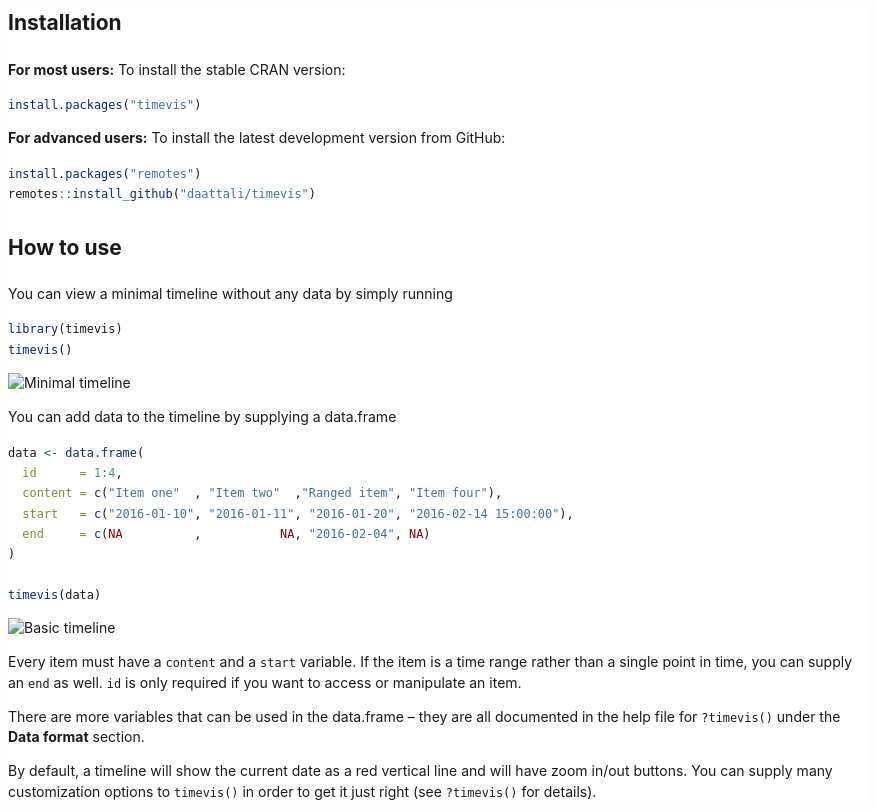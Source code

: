 <h2 id="install">

Installation

</h2>

**For most users:** To install the stable CRAN version:

``` r
install.packages("timevis")
```

**For advanced users:** To install the latest development version from GitHub:

``` r
install.packages("remotes")
remotes::install_github("daattali/timevis")
```

<h2 id="usage">

How to use

</h2>

You can view a minimal timeline without any data by simply running

``` r
library(timevis)
timevis()
```

![Minimal timeline](inst/img/minimal.png)

You can add data to the timeline by supplying a data.frame

``` r
data <- data.frame(
  id      = 1:4,
  content = c("Item one"  , "Item two"  ,"Ranged item", "Item four"),
  start   = c("2016-01-10", "2016-01-11", "2016-01-20", "2016-02-14 15:00:00"),
  end     = c(NA          ,           NA, "2016-02-04", NA)
)

timevis(data)
```

![Basic timeline](inst/img/basic.png)

Every item must have a `content` and a `start` variable. If the item is
a time range rather than a single point in time, you can supply an `end` as
well. `id` is only required if you want to access or manipulate an item.

There are more variables that can be used in the data.frame – they are
all documented in the help file for `?timevis()` under the **Data
format** section.

By default, a timeline will show the current date as a red vertical line
and will have zoom in/out buttons. You can supply many customization
options to `timevis()` in order to get it just right (see `?timevis()`
for details).
